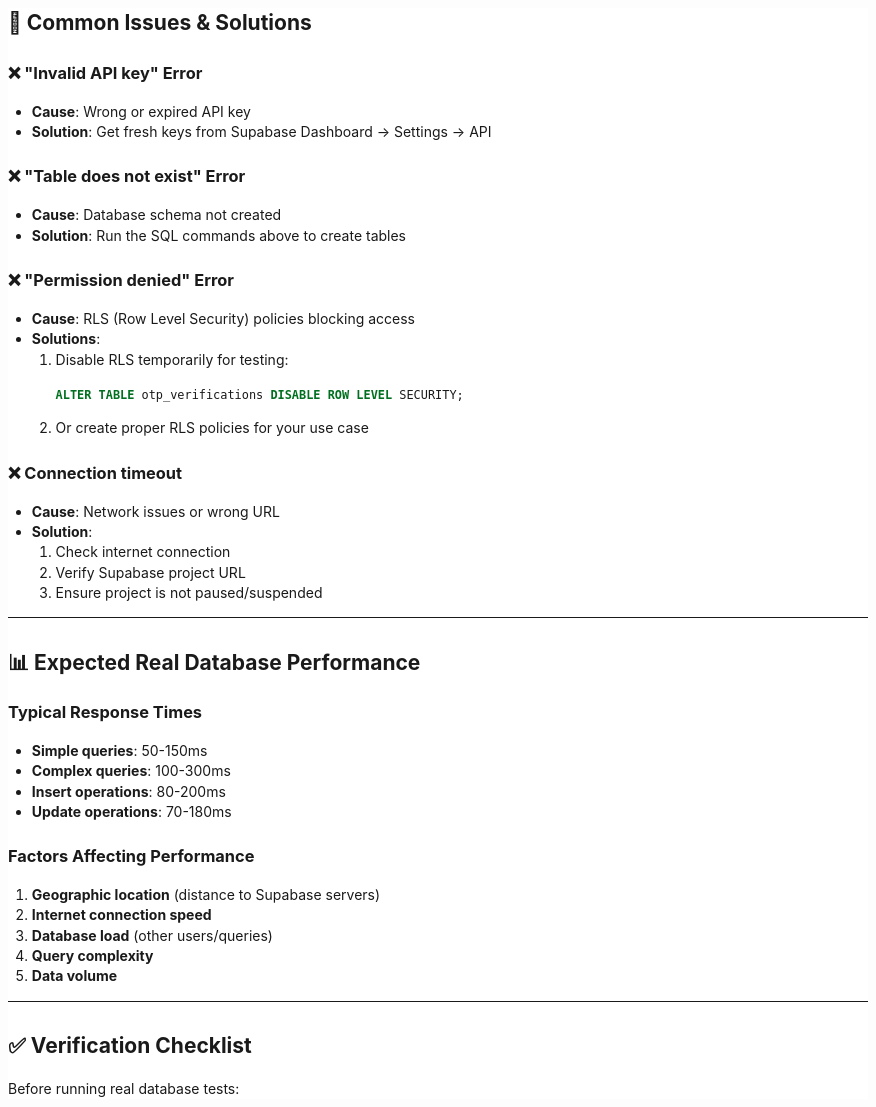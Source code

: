 ## 🚨 **Common Issues & Solutions**

### **❌ "Invalid API key" Error**
- **Cause**: Wrong or expired API key
- **Solution**: Get fresh keys from Supabase Dashboard → Settings → API

### **❌ "Table does not exist" Error**  
- **Cause**: Database schema not created
- **Solution**: Run the SQL commands above to create tables

### **❌ "Permission denied" Error**
- **Cause**: RLS (Row Level Security) policies blocking access
- **Solutions**:
  1. Disable RLS temporarily for testing:
     ```sql
     ALTER TABLE otp_verifications DISABLE ROW LEVEL SECURITY;
     ```
  2. Or create proper RLS policies for your use case

### **❌ Connection timeout**
- **Cause**: Network issues or wrong URL
- **Solution**: 
  1. Check internet connection
  2. Verify Supabase project URL
  3. Ensure project is not paused/suspended

---

## 📊 **Expected Real Database Performance**

### **Typical Response Times**
- **Simple queries**: 50-150ms
- **Complex queries**: 100-300ms  
- **Insert operations**: 80-200ms
- **Update operations**: 70-180ms

### **Factors Affecting Performance**
1. **Geographic location** (distance to Supabase servers)
2. **Internet connection speed**
3. **Database load** (other users/queries)
4. **Query complexity**
5. **Data volume**

---

## ✅ **Verification Checklist**

Before running real database tests:
